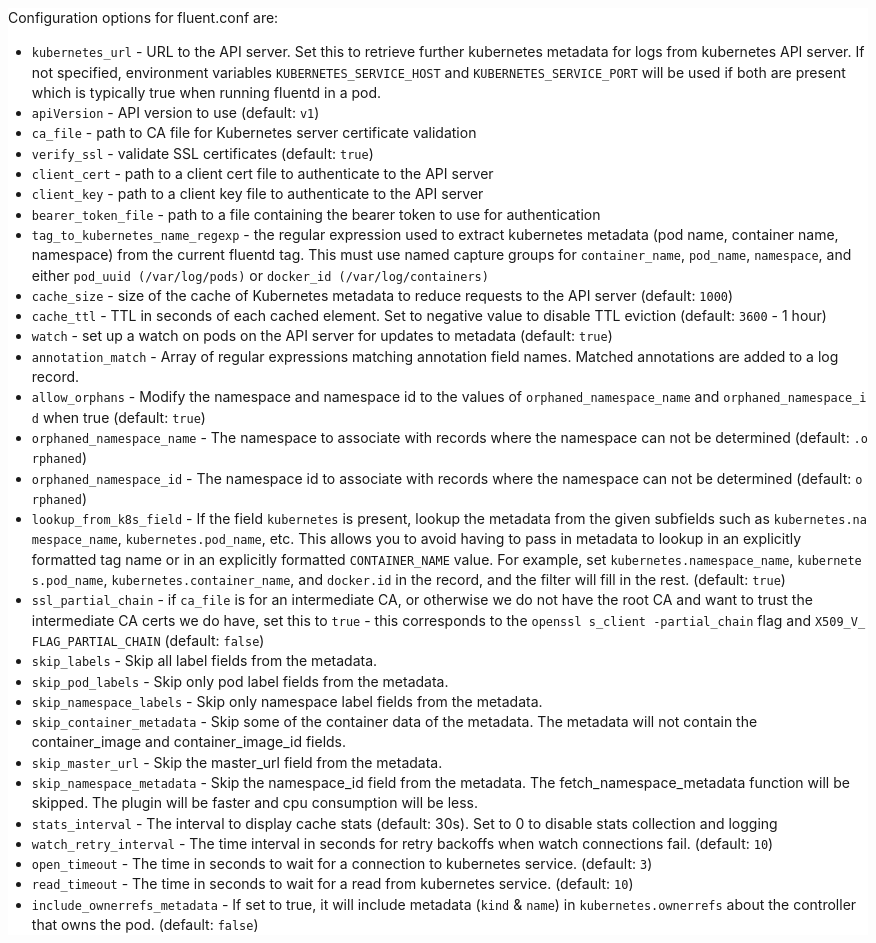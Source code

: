 Configuration options for fluent.conf are:

* `kubernetes_url` - URL to the API server. Set this to retrieve further kubernetes metadata for logs from kubernetes API server. If not specified, environment variables `KUBERNETES_SERVICE_HOST` and `KUBERNETES_SERVICE_PORT` will be used if both are present which is typically true when running fluentd in a pod.
* `apiVersion` - API version to use (default: `v1`)
* `ca_file` - path to CA file for Kubernetes server certificate validation
* `verify_ssl` - validate SSL certificates (default: `true`)
* `client_cert` - path to a client cert file to authenticate to the API server
* `client_key` - path to a client key file to authenticate to the API server
* `bearer_token_file` - path to a file containing the bearer token to use for authentication
* `tag_to_kubernetes_name_regexp` - the regular expression used to extract kubernetes metadata (pod name, container name, namespace) from the current fluentd tag.
This must use named capture groups for `container_name`, `pod_name`, `namespace`, and either `pod_uuid (/var/log/pods)` or `docker_id (/var/log/containers)`
* `cache_size` - size of the cache of Kubernetes metadata to reduce requests to the API server (default: `1000`)
* `cache_ttl` - TTL in seconds of each cached element. Set to negative value to disable TTL eviction (default: `3600` - 1 hour)
* `watch` - set up a watch on pods on the API server for updates to metadata (default: `true`)
* `annotation_match` - Array of regular expressions matching annotation field names. Matched annotations are added to a log record.
* `allow_orphans` - Modify the namespace and namespace id to the values of `orphaned_namespace_name` and `orphaned_namespace_id`
when true (default: `true`)
* `orphaned_namespace_name` - The namespace to associate with records where the namespace can not be determined (default: `.orphaned`)
* `orphaned_namespace_id` - The namespace id to associate with records where the namespace can not be determined (default: `orphaned`)
* `lookup_from_k8s_field` - If the field `kubernetes` is present, lookup the metadata from the given subfields such as `kubernetes.namespace_name`, `kubernetes.pod_name`, etc.  This allows you to avoid having to pass in metadata to lookup in an explicitly formatted tag name or in an explicitly formatted `CONTAINER_NAME` value.  For example, set `kubernetes.namespace_name`, `kubernetes.pod_name`, `kubernetes.container_name`, and `docker.id` in the record, and the filter will fill in the rest. (default: `true`)
* `ssl_partial_chain` - if `ca_file` is for an intermediate CA, or otherwise we do not have the root CA and want
  to trust the intermediate CA certs we do have, set this to `true` - this corresponds to
  the `openssl s_client -partial_chain` flag and `X509_V_FLAG_PARTIAL_CHAIN` (default: `false`)
* `skip_labels` - Skip all label fields from the metadata.
* `skip_pod_labels` - Skip only pod label fields from the metadata.
* `skip_namespace_labels` - Skip only namespace label fields from the metadata.
* `skip_container_metadata` - Skip some of the container data of the metadata. The metadata will not contain the container_image and container_image_id fields.
* `skip_master_url` - Skip the master_url field from the metadata.
* `skip_namespace_metadata` - Skip the namespace_id field from the metadata. The fetch_namespace_metadata function will be skipped. The plugin will be faster and cpu consumption will be less.
* `stats_interval` - The interval to display cache stats (default: 30s).  Set to 0 to disable stats collection and logging
* `watch_retry_interval` - The time interval in seconds for retry backoffs when watch connections fail. (default: `10`)
* `open_timeout` - The time in seconds to wait for a connection to kubernetes service. (default: `3`)
* `read_timeout` - The time in seconds to wait for a read from kubernetes service. (default: `10`)
* `include_ownerrefs_metadata` - If set to true, it will include metadata (`kind` & `name`) in `kubernetes.ownerrefs` about the controller that owns the pod. (default: `false`)
